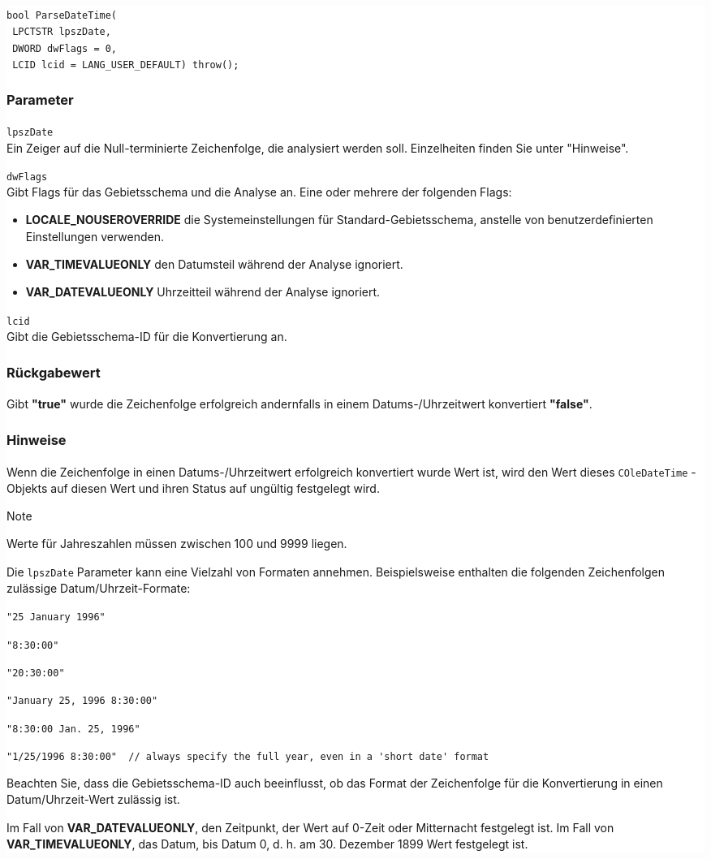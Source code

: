 ```
bool ParseDateTime(  
 LPCTSTR lpszDate,
 DWORD dwFlags = 0,
 LCID lcid = LANG_USER_DEFAULT) throw();
```  
  
### <a name="parameters"></a>Parameter  
 `lpszDate`  
 Ein Zeiger auf die Null-terminierte Zeichenfolge, die analysiert werden soll. Einzelheiten finden Sie unter "Hinweise".  
  
 `dwFlags`  
 Gibt Flags für das Gebietsschema und die Analyse an. Eine oder mehrere der folgenden Flags:  
  
- **LOCALE_NOUSEROVERRIDE** die Systemeinstellungen für Standard-Gebietsschema, anstelle von benutzerdefinierten Einstellungen verwenden.  
  
- **VAR_TIMEVALUEONLY** den Datumsteil während der Analyse ignoriert.  
  
- **VAR_DATEVALUEONLY** Uhrzeitteil während der Analyse ignoriert.  
  
 `lcid`  
 Gibt die Gebietsschema-ID für die Konvertierung an.  
  
### <a name="return-value"></a>Rückgabewert  
 Gibt **"true"** wurde die Zeichenfolge erfolgreich andernfalls in einem Datums-/Uhrzeitwert konvertiert **"false"**.  
  
### <a name="remarks"></a>Hinweise  
 Wenn die Zeichenfolge in einen Datums-/Uhrzeitwert erfolgreich konvertiert wurde Wert ist, wird den Wert dieses `COleDateTime` -Objekts auf diesen Wert und ihren Status auf ungültig festgelegt wird.  
  
> [!NOTE]
>  Werte für Jahreszahlen müssen zwischen 100 und 9999 liegen.  
  
 Die `lpszDate` Parameter kann eine Vielzahl von Formaten annehmen. Beispielsweise enthalten die folgenden Zeichenfolgen zulässige Datum/Uhrzeit-Formate:  
  
 `"25 January 1996"`  
  
 `"8:30:00"`  
  
 `"20:30:00"`  
  
 `"January 25, 1996 8:30:00"`  
  
 `"8:30:00 Jan. 25, 1996"`  
  
 `"1/25/1996 8:30:00"  // always specify the full year, even in a 'short date' format`  
  
 Beachten Sie, dass die Gebietsschema-ID auch beeinflusst, ob das Format der Zeichenfolge für die Konvertierung in einen Datum/Uhrzeit-Wert zulässig ist.  
  
 Im Fall von **VAR_DATEVALUEONLY**, den Zeitpunkt, der Wert auf 0-Zeit oder Mitternacht festgelegt ist. Im Fall von **VAR_TIMEVALUEONLY**, das Datum, bis Datum 0, d. h. am 30. Dezember 1899 Wert festgelegt ist.  
  